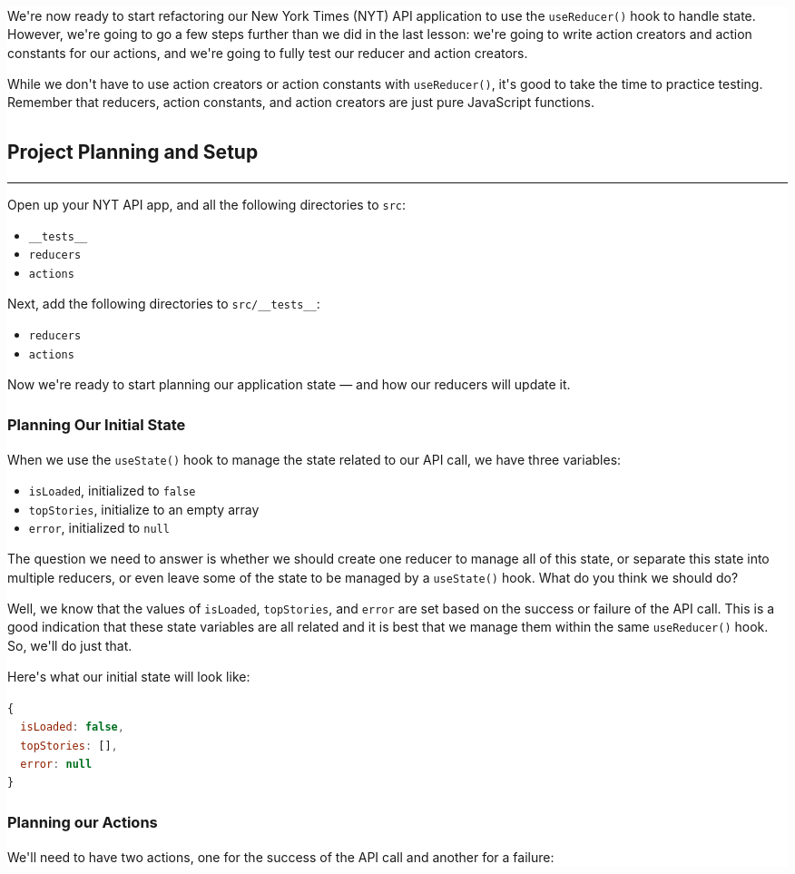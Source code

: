 We're now ready to start refactoring our New York Times (NYT) API application to use the `useReducer()` hook to handle state. However, we're going to go a few steps further than we did in the last lesson: we're going to write action creators and action constants for our actions, and we're going to fully test our reducer and action creators. 

While we don't have to use action creators or action constants with `useReducer()`, it's good to take the time to practice testing. Remember that reducers, action constants, and action creators are just pure JavaScript functions.

## Project Planning and Setup
---

Open up your NYT API app, and all the following directories to `src`:

* `__tests__`
* `reducers`
* `actions`

Next, add the following directories to `src/__tests__`:

* `reducers`
* `actions`

Now we're ready to start planning our application state — and how our reducers will update it.

### Planning Our Initial State

When we use the `useState()` hook to manage the state related to our API call, we have three variables:

* `isLoaded`, initialized to `false`
* `topStories`, initialize to an empty array
* `error`, initialized to `null`

The question we need to answer is whether we should create one reducer to manage all of this state, or separate this state into multiple reducers, or even leave some of the state to be managed by a `useState()` hook. What do you think we should do?

Well, we know that the values of `isLoaded`, `topStories`, and `error` are set based on the success or failure of the API call. This is a good indication that these state variables are all related and it is best that we manage them within the same `useReducer()` hook. So, we'll do just that.

Here's what our initial state will look like:

```js
{
  isLoaded: false,
  topStories: [],
  error: null
}
```

### Planning our Actions

We'll need to have two actions, one for the success of the API call and another for a failure:
